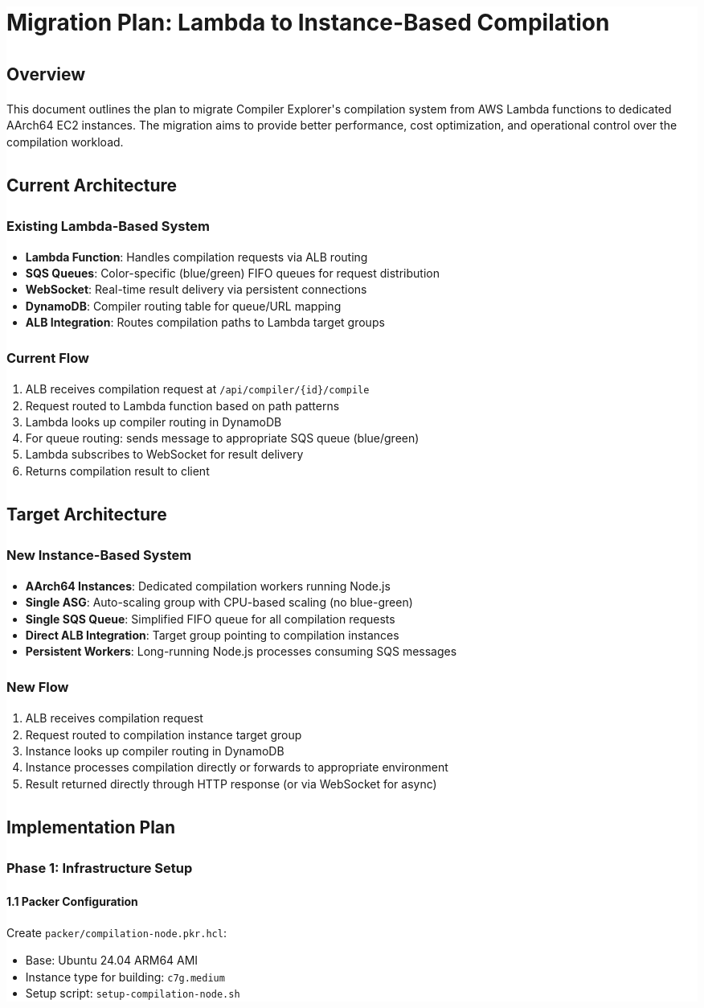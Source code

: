 # Migration Plan: Lambda to Instance-Based Compilation

## Overview

This document outlines the plan to migrate Compiler Explorer's compilation system from AWS Lambda functions to dedicated AArch64 EC2 instances. The migration aims to provide better performance, cost optimization, and operational control over the compilation workload.

## Current Architecture

### Existing Lambda-Based System
- **Lambda Function**: Handles compilation requests via ALB routing
- **SQS Queues**: Color-specific (blue/green) FIFO queues for request distribution
- **WebSocket**: Real-time result delivery via persistent connections
- **DynamoDB**: Compiler routing table for queue/URL mapping
- **ALB Integration**: Routes compilation paths to Lambda target groups

### Current Flow
1. ALB receives compilation request at `/api/compiler/{id}/compile`
2. Request routed to Lambda function based on path patterns
3. Lambda looks up compiler routing in DynamoDB
4. For queue routing: sends message to appropriate SQS queue (blue/green)
5. Lambda subscribes to WebSocket for result delivery
6. Returns compilation result to client

## Target Architecture

### New Instance-Based System
- **AArch64 Instances**: Dedicated compilation workers running Node.js
- **Single ASG**: Auto-scaling group with CPU-based scaling (no blue-green)
- **Single SQS Queue**: Simplified FIFO queue for all compilation requests
- **Direct ALB Integration**: Target group pointing to compilation instances
- **Persistent Workers**: Long-running Node.js processes consuming SQS messages

### New Flow
1. ALB receives compilation request
2. Request routed to compilation instance target group
3. Instance looks up compiler routing in DynamoDB
4. Instance processes compilation directly or forwards to appropriate environment
5. Result returned directly through HTTP response (or via WebSocket for async)

## Implementation Plan

### Phase 1: Infrastructure Setup

#### 1.1 Packer Configuration
Create `packer/compilation-node.pkr.hcl`:
- Base: Ubuntu 24.04 ARM64 AMI
- Instance type for building: `c7g.medium`
- Setup script: `setup-compilation-node.sh`
